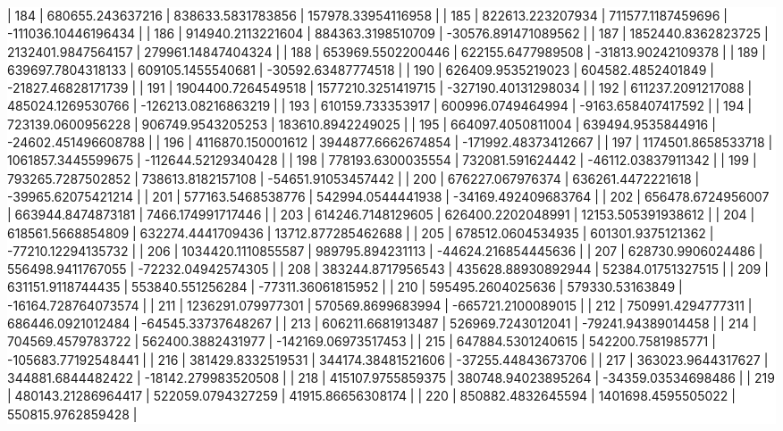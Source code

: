| 184 | 680655.243637216 | 838633.5831783856 | 157978.33954116958 |
| 185 | 822613.223207934 | 711577.1187459696 | -111036.10446196434 |
| 186 | 914940.2113221604 | 884363.3198510709 | -30576.891471089562 |
| 187 | 1852440.8362823725 | 2132401.9847564157 | 279961.14847404324 |
| 188 | 653969.5502200446 | 622155.6477989508 | -31813.90242109378 |
| 189 | 639697.7804318133 | 609105.1455540681 | -30592.63487774518 |
| 190 | 626409.9535219023 | 604582.4852401849 | -21827.46828171739 |
| 191 | 1904400.7264549518 | 1577210.3251419715 | -327190.40131298034 |
| 192 | 611237.2091217088 | 485024.1269530766 | -126213.08216863219 |
| 193 | 610159.733353917 | 600996.0749464994 | -9163.658407417592 |
| 194 | 723139.0600956228 | 906749.9543205253 | 183610.8942249025 |
| 195 | 664097.4050811004 | 639494.9535844916 | -24602.451496608788 |
| 196 | 4116870.150001612 | 3944877.6662674854 | -171992.48373412667 |
| 197 | 1174501.8658533718 | 1061857.3445599675 | -112644.52129340428 |
| 198 | 778193.6300035554 | 732081.591624442 | -46112.03837911342 |
| 199 | 793265.7287502852 | 738613.8182157108 | -54651.91053457442 |
| 200 | 676227.067976374 | 636261.4472221618 | -39965.62075421214 |
| 201 | 577163.5468538776 | 542994.0544441938 | -34169.492409683764 |
| 202 | 656478.6724956007 | 663944.8474873181 | 7466.174991717446 |
| 203 | 614246.7148129605 | 626400.2202048991 | 12153.505391938612 |
| 204 | 618561.5668854809 | 632274.4441709436 | 13712.877285462688 |
| 205 | 678512.0604534935 | 601301.9375121362 | -77210.12294135732 |
| 206 | 1034420.1110855587 | 989795.894231113 | -44624.216854445636 |
| 207 | 628730.9906024486 | 556498.9411767055 | -72232.04942574305 |
| 208 | 383244.8717956543 | 435628.88930892944 | 52384.01751327515 |
| 209 | 631151.9118744435 | 553840.551256284 | -77311.36061815952 |
| 210 | 595495.2604025636 | 579330.53163849 | -16164.728764073574 |
| 211 | 1236291.079977301 | 570569.8699683994 | -665721.2100089015 |
| 212 | 750991.4294777311 | 686446.0921012484 | -64545.33737648267 |
| 213 | 606211.6681913487 | 526969.7243012041 | -79241.94389014458 |
| 214 | 704569.4579783722 | 562400.3882431977 | -142169.06973517453 |
| 215 | 647884.5301240615 | 542200.7581985771 | -105683.77192548441 |
| 216 | 381429.8332519531 | 344174.38481521606 | -37255.44843673706 |
| 217 | 363023.9644317627 | 344881.6844482422 | -18142.279983520508 |
| 218 | 415107.9755859375 | 380748.94023895264 | -34359.03534698486 |
| 219 | 480143.21286964417 | 522059.0794327259 | 41915.86656308174 |
| 220 | 850882.4832645594 | 1401698.4595505022 | 550815.9762859428 |